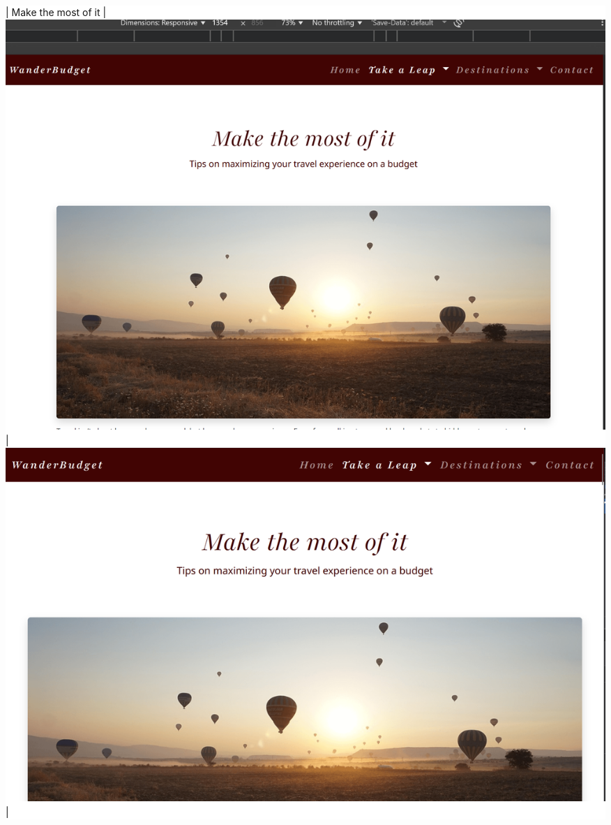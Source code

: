| Make the most of it | ![screenshot](documentation/browsers/chrome-make-the-most-of-it.png) | ![screenshot](documentation/browsers/firefox-make-the-most-of-it.png) |